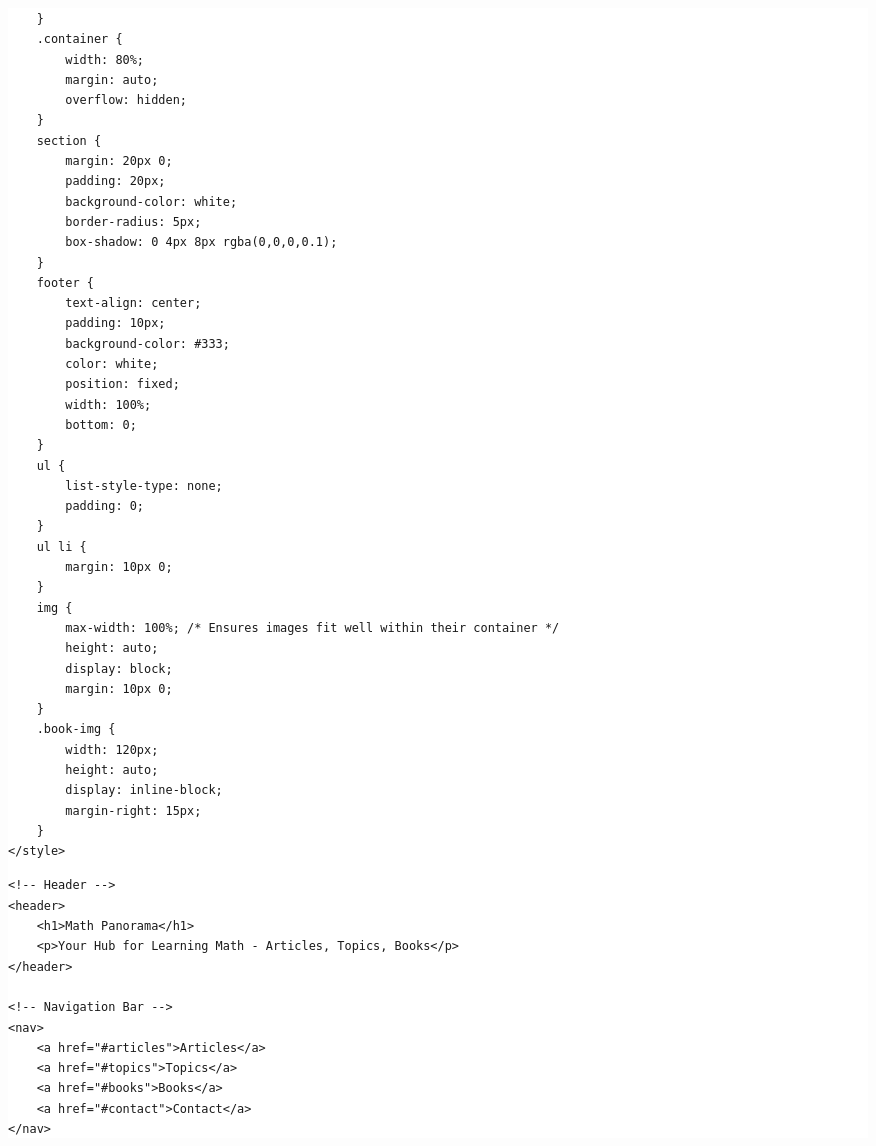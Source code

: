         }
        .container {
            width: 80%;
            margin: auto;
            overflow: hidden;
        }
        section {
            margin: 20px 0;
            padding: 20px;
            background-color: white;
            border-radius: 5px;
            box-shadow: 0 4px 8px rgba(0,0,0,0.1);
        }
        footer {
            text-align: center;
            padding: 10px;
            background-color: #333;
            color: white;
            position: fixed;
            width: 100%;
            bottom: 0;
        }
        ul {
            list-style-type: none;
            padding: 0;
        }
        ul li {
            margin: 10px 0;
        }
        img {
            max-width: 100%; /* Ensures images fit well within their container */
            height: auto;
            display: block;
            margin: 10px 0;
        }
        .book-img {
            width: 120px;
            height: auto;
            display: inline-block;
            margin-right: 15px;
        }
    </style>
</head>
<body>

    <!-- Header -->
    <header>
        <h1>Math Panorama</h1>
        <p>Your Hub for Learning Math - Articles, Topics, Books</p>
    </header>

    <!-- Navigation Bar -->
    <nav>
        <a href="#articles">Articles</a>
        <a href="#topics">Topics</a>
        <a href="#books">Books</a>
        <a href="#contact">Contact</a>
    </nav>

